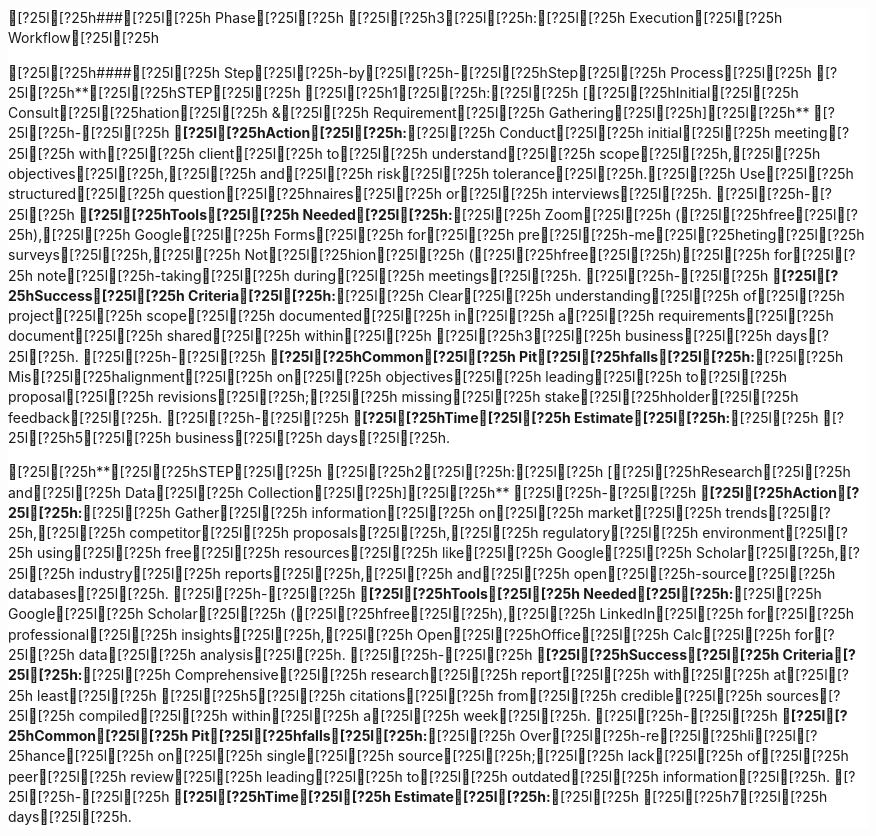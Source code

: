 [?25l[?25h###[?25l[?25h Phase[?25l[?25h [?25l[?25h3[?25l[?25h:[?25l[?25h Execution[?25l[?25h Workflow[?25l[?25h

[?25l[?25h####[?25l[?25h Step[?25l[?25h-by[?25l[?25h-[?25l[?25hStep[?25l[?25h Process[?25l[?25h
[?25l[?25h**[?25l[?25hSTEP[?25l[?25h [?25l[?25h1[?25l[?25h:[?25l[?25h [[?25l[?25hInitial[?25l[?25h Consult[?25l[?25hation[?25l[?25h &[?25l[?25h Requirement[?25l[?25h Gathering[?25l[?25h][?25l[?25h**
[?25l[?25h-[?25l[?25h **[?25l[?25hAction[?25l[?25h:**[?25l[?25h Conduct[?25l[?25h initial[?25l[?25h meeting[?25l[?25h with[?25l[?25h client[?25l[?25h to[?25l[?25h understand[?25l[?25h scope[?25l[?25h,[?25l[?25h objectives[?25l[?25h,[?25l[?25h and[?25l[?25h risk[?25l[?25h tolerance[?25l[?25h.[?25l[?25h Use[?25l[?25h structured[?25l[?25h question[?25l[?25hnaires[?25l[?25h or[?25l[?25h interviews[?25l[?25h.
[?25l[?25h-[?25l[?25h **[?25l[?25hTools[?25l[?25h Needed[?25l[?25h:**[?25l[?25h Zoom[?25l[?25h ([?25l[?25hfree[?25l[?25h),[?25l[?25h Google[?25l[?25h Forms[?25l[?25h for[?25l[?25h pre[?25l[?25h-me[?25l[?25heting[?25l[?25h surveys[?25l[?25h,[?25l[?25h Not[?25l[?25hion[?25l[?25h ([?25l[?25hfree[?25l[?25h)[?25l[?25h for[?25l[?25h note[?25l[?25h-taking[?25l[?25h during[?25l[?25h meetings[?25l[?25h.
[?25l[?25h-[?25l[?25h **[?25l[?25hSuccess[?25l[?25h Criteria[?25l[?25h:**[?25l[?25h Clear[?25l[?25h understanding[?25l[?25h of[?25l[?25h project[?25l[?25h scope[?25l[?25h documented[?25l[?25h in[?25l[?25h a[?25l[?25h requirements[?25l[?25h document[?25l[?25h shared[?25l[?25h within[?25l[?25h [?25l[?25h3[?25l[?25h business[?25l[?25h days[?25l[?25h.
[?25l[?25h-[?25l[?25h **[?25l[?25hCommon[?25l[?25h Pit[?25l[?25hfalls[?25l[?25h:**[?25l[?25h Mis[?25l[?25halignment[?25l[?25h on[?25l[?25h objectives[?25l[?25h leading[?25l[?25h to[?25l[?25h proposal[?25l[?25h revisions[?25l[?25h;[?25l[?25h missing[?25l[?25h stake[?25l[?25hholder[?25l[?25h feedback[?25l[?25h.
[?25l[?25h-[?25l[?25h **[?25l[?25hTime[?25l[?25h Estimate[?25l[?25h:**[?25l[?25h [?25l[?25h5[?25l[?25h business[?25l[?25h days[?25l[?25h.

[?25l[?25h**[?25l[?25hSTEP[?25l[?25h [?25l[?25h2[?25l[?25h:[?25l[?25h [[?25l[?25hResearch[?25l[?25h and[?25l[?25h Data[?25l[?25h Collection[?25l[?25h][?25l[?25h**
[?25l[?25h-[?25l[?25h **[?25l[?25hAction[?25l[?25h:**[?25l[?25h Gather[?25l[?25h information[?25l[?25h on[?25l[?25h market[?25l[?25h trends[?25l[?25h,[?25l[?25h competitor[?25l[?25h proposals[?25l[?25h,[?25l[?25h regulatory[?25l[?25h environment[?25l[?25h using[?25l[?25h free[?25l[?25h resources[?25l[?25h like[?25l[?25h Google[?25l[?25h Scholar[?25l[?25h,[?25l[?25h industry[?25l[?25h reports[?25l[?25h,[?25l[?25h and[?25l[?25h open[?25l[?25h-source[?25l[?25h databases[?25l[?25h.
[?25l[?25h-[?25l[?25h **[?25l[?25hTools[?25l[?25h Needed[?25l[?25h:**[?25l[?25h Google[?25l[?25h Scholar[?25l[?25h ([?25l[?25hfree[?25l[?25h),[?25l[?25h LinkedIn[?25l[?25h for[?25l[?25h professional[?25l[?25h insights[?25l[?25h,[?25l[?25h Open[?25l[?25hOffice[?25l[?25h Calc[?25l[?25h for[?25l[?25h data[?25l[?25h analysis[?25l[?25h.
[?25l[?25h-[?25l[?25h **[?25l[?25hSuccess[?25l[?25h Criteria[?25l[?25h:**[?25l[?25h Comprehensive[?25l[?25h research[?25l[?25h report[?25l[?25h with[?25l[?25h at[?25l[?25h least[?25l[?25h [?25l[?25h5[?25l[?25h citations[?25l[?25h from[?25l[?25h credible[?25l[?25h sources[?25l[?25h compiled[?25l[?25h within[?25l[?25h a[?25l[?25h week[?25l[?25h.
[?25l[?25h-[?25l[?25h **[?25l[?25hCommon[?25l[?25h Pit[?25l[?25hfalls[?25l[?25h:**[?25l[?25h Over[?25l[?25h-re[?25l[?25hli[?25l[?25hance[?25l[?25h on[?25l[?25h single[?25l[?25h source[?25l[?25h;[?25l[?25h lack[?25l[?25h of[?25l[?25h peer[?25l[?25h review[?25l[?25h leading[?25l[?25h to[?25l[?25h outdated[?25l[?25h information[?25l[?25h.
[?25l[?25h-[?25l[?25h **[?25l[?25hTime[?25l[?25h Estimate[?25l[?25h:**[?25l[?25h [?25l[?25h7[?25l[?25h days[?25l[?25h.
